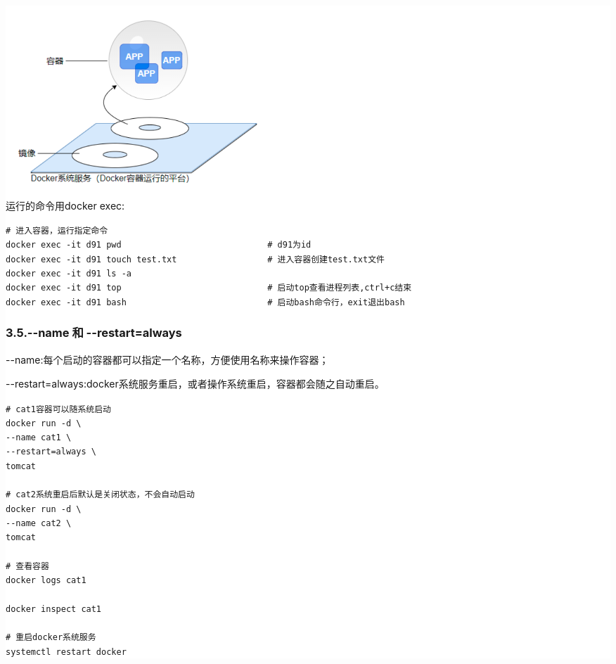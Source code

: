 <img src="Docker.assets/image-20220521154401675.png" alt="image-20220521154401675" style="zoom:50%;" />

运行的命令用docker exec:

```shell
# 进入容器，运行指定命令
docker exec -it d91 pwd								# d91为id
docker exec -it d91 touch test.txt					# 进入容器创建test.txt文件
docker exec -it d91 ls -a 							
docker exec -it d91 top								# 启动top查看进程列表,ctrl+c结束
docker exec -it d91 bash							# 启动bash命令行，exit退出bash
```



### 3.5.--name 和 --restart=always

--name:每个启动的容器都可以指定一个名称，方便使用名称来操作容器；

--restart=always:docker系统服务重启，或者操作系统重启，容器都会随之自动重启。

```shell
# cat1容器可以随系统启动
docker run -d \
--name cat1 \
--restart=always \
tomcat

# cat2系统重启后默认是关闭状态，不会自动启动
docker run -d \
--name cat2 \
tomcat

# 查看容器
docker logs cat1

docker inspect cat1

# 重启docker系统服务
systemctl restart docker

```